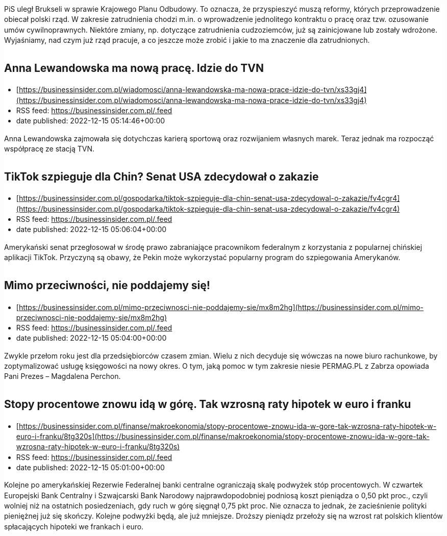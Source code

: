 PiS uległ Brukseli w sprawie Krajowego Planu Odbudowy. To oznacza, że przyspieszyć muszą reformy, których przeprowadzenie obiecał polski rząd. W zakresie zatrudnienia chodzi m.in. o wprowadzenie jednolitego kontraktu o pracę oraz tzw. ozusowanie umów cywilnoprawnych. Niektóre zmiany, np. dotyczące zatrudnienia cudzoziemców, już są zainicjowane lub zostały wdrożone. Wyjaśniamy, nad czym już rząd pracuje, a co jeszcze może zrobić i jakie to ma znaczenie dla zatrudnionych.

## Anna Lewandowska ma nową pracę. Idzie do TVN
 - [https://businessinsider.com.pl/wiadomosci/anna-lewandowska-ma-nowa-prace-idzie-do-tvn/xs33gj4](https://businessinsider.com.pl/wiadomosci/anna-lewandowska-ma-nowa-prace-idzie-do-tvn/xs33gj4)
 - RSS feed: https://businessinsider.com.pl/.feed
 - date published: 2022-12-15 05:14:46+00:00

Anna Lewandowska zajmowała się dotychczas karierą sportową oraz rozwijaniem własnych marek. Teraz jednak ma rozpocząć współpracę ze stacją TVN.

## TikTok szpieguje dla Chin? Senat USA zdecydował o zakazie
 - [https://businessinsider.com.pl/gospodarka/tiktok-szpieguje-dla-chin-senat-usa-zdecydowal-o-zakazie/fv4cgr4](https://businessinsider.com.pl/gospodarka/tiktok-szpieguje-dla-chin-senat-usa-zdecydowal-o-zakazie/fv4cgr4)
 - RSS feed: https://businessinsider.com.pl/.feed
 - date published: 2022-12-15 05:06:04+00:00

Amerykański senat przegłosował w środę prawo zabraniające pracownikom federalnym z korzystania z popularnej chińskiej aplikacji TikTok. Przyczyną są obawy, że Pekin może wykorzystać popularny program do szpiegowania Amerykanów.

## Mimo przeciwności, nie poddajemy się!
 - [https://businessinsider.com.pl/mimo-przeciwnosci-nie-poddajemy-sie/mx8m2hg](https://businessinsider.com.pl/mimo-przeciwnosci-nie-poddajemy-sie/mx8m2hg)
 - RSS feed: https://businessinsider.com.pl/.feed
 - date published: 2022-12-15 05:04:00+00:00

Zwykle przełom roku jest dla przedsiębiorców czasem zmian. Wielu z nich decyduje się wówczas na nowe biuro rachunkowe, by zoptymalizować usługę księgowości na nowy okres. O tym, jaką pomoc w tym zakresie niesie PERMAG.PL z Zabrza opowiada Pani Prezes – Magdalena Perchon.

## Stopy procentowe znowu idą w górę. Tak wzrosną raty hipotek w euro i franku
 - [https://businessinsider.com.pl/finanse/makroekonomia/stopy-procentowe-znowu-ida-w-gore-tak-wzrosna-raty-hipotek-w-euro-i-franku/8tg320s](https://businessinsider.com.pl/finanse/makroekonomia/stopy-procentowe-znowu-ida-w-gore-tak-wzrosna-raty-hipotek-w-euro-i-franku/8tg320s)
 - RSS feed: https://businessinsider.com.pl/.feed
 - date published: 2022-12-15 05:01:00+00:00

Kolejne po amerykańskiej Rezerwie Federalnej banki centralne ograniczają skalę podwyżek stóp procentowych. W czwartek Europejski Bank Centralny i Szwajcarski Bank Narodowy najprawdopodobniej podniosą koszt pieniądza o 0,50 pkt proc., czyli wolniej niż na ostatnich posiedzeniach, gdy ruch w górę sięgnął 0,75 pkt proc. Nie oznacza to jednak, że zacieśnienie polityki pieniężnej już się skończy. Kolejne podwyżki będą, ale już mniejsze. Droższy pieniądz przełoży się na wzrost rat polskich klientów spłacających hipoteki we frankach i euro.
